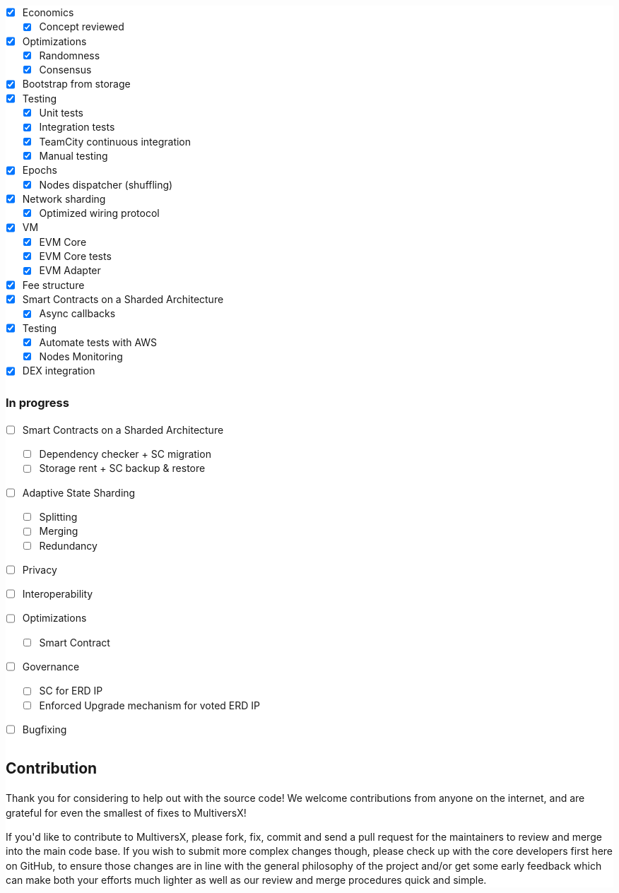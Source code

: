 - [x] Economics
  - [x] Concept reviewed  
- [x] Optimizations
  - [x] Randomness
  - [x] Consensus
- [x] Bootstrap from storage
- [x] Testing 
  - [x] Unit tests
  - [x] Integration tests
  - [x] TeamCity continuous integration
  - [x] Manual testing
- [x] Epochs
  - [x] Nodes dispatcher (shuffling)
- [x] Network sharding
  - [x] Optimized wiring protocol
- [x] VM
  - [x] EVM Core
  - [x] EVM Core tests
  - [x] EVM Adapter
- [x] Fee structure
- [x] Smart Contracts on a Sharded Architecture
  - [x] Async callbacks
- [x] Testing
  - [x] Automate tests with AWS
  - [x] Nodes Monitoring
- [x] DEX integration

### In progress

- [ ] Smart Contracts on a Sharded Architecture
  - [ ] Dependency checker + SC migration
  - [ ] Storage rent + SC backup & restore
- [ ] Adaptive State Sharding
  - [ ] Splitting
  - [ ] Merging 
  - [ ] Redundancy
- [ ] Privacy
- [ ] Interoperability
- [ ] Optimizations
  - [ ] Smart Contract 
- [ ] Governance
  - [ ] SC for ERD IP
  - [ ] Enforced Upgrade mechanism for voted ERD IP
- [ ] Bugfixing


## Contribution
Thank you for considering to help out with the source code! We welcome contributions from anyone on the internet, and are grateful for even the smallest of fixes to MultiversX!

If you'd like to contribute to MultiversX, please fork, fix, commit and send a pull request for the maintainers to review and merge into the main code base. If you wish to submit more complex changes though, please check up with the core developers first here on GitHub, to ensure those changes are in line with the general philosophy of the project and/or get some early feedback which can make both your efforts much lighter as well as our review and merge procedures quick and simple.
